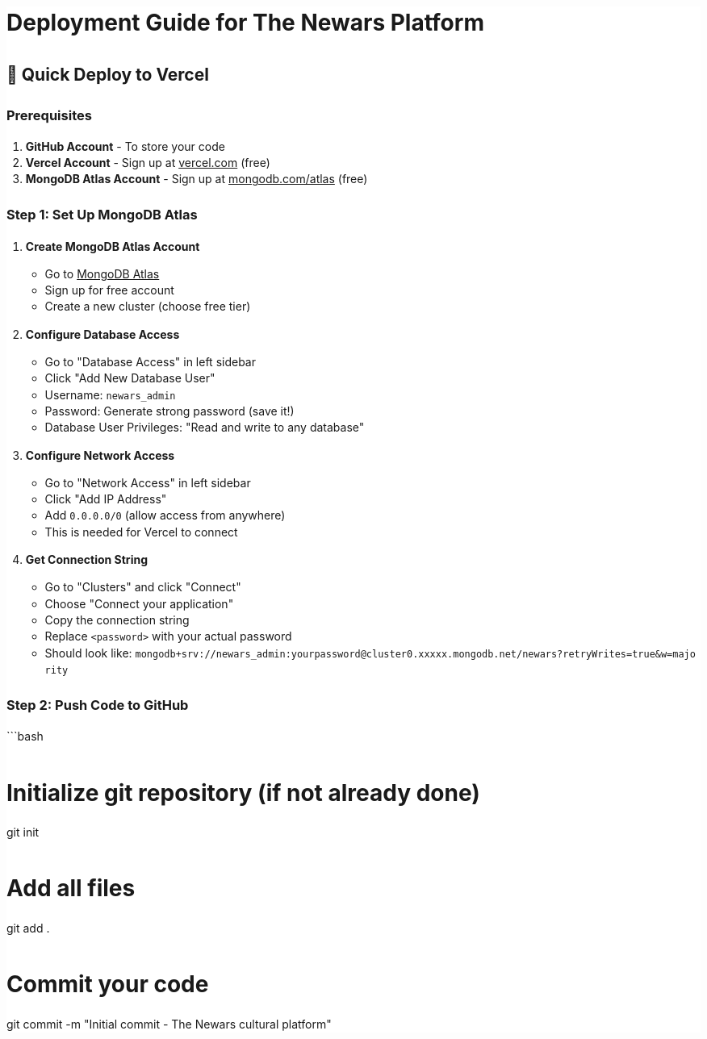 # Deployment Guide for The Newars Platform

## 🚀 Quick Deploy to Vercel

### Prerequisites
1. **GitHub Account** - To store your code
2. **Vercel Account** - Sign up at [vercel.com](https://vercel.com) (free)
3. **MongoDB Atlas Account** - Sign up at [mongodb.com/atlas](https://www.mongodb.com/atlas) (free)

### Step 1: Set Up MongoDB Atlas

1. **Create MongoDB Atlas Account**
   - Go to [MongoDB Atlas](https://www.mongodb.com/atlas)
   - Sign up for free account
   - Create a new cluster (choose free tier)

2. **Configure Database Access**
   - Go to "Database Access" in left sidebar
   - Click "Add New Database User"
   - Username: `newars_admin`
   - Password: Generate strong password (save it!)
   - Database User Privileges: "Read and write to any database"

3. **Configure Network Access**
   - Go to "Network Access" in left sidebar
   - Click "Add IP Address"
   - Add `0.0.0.0/0` (allow access from anywhere)
   - This is needed for Vercel to connect

4. **Get Connection String**
   - Go to "Clusters" and click "Connect"
   - Choose "Connect your application"
   - Copy the connection string
   - Replace `<password>` with your actual password
   - Should look like: `mongodb+srv://newars_admin:yourpassword@cluster0.xxxxx.mongodb.net/newars?retryWrites=true&w=majority`

### Step 2: Push Code to GitHub

\`\`\`bash
# Initialize git repository (if not already done)
git init

# Add all files
git add .

# Commit your code
git commit -m "Initial commit - The Newars cultural platform"
